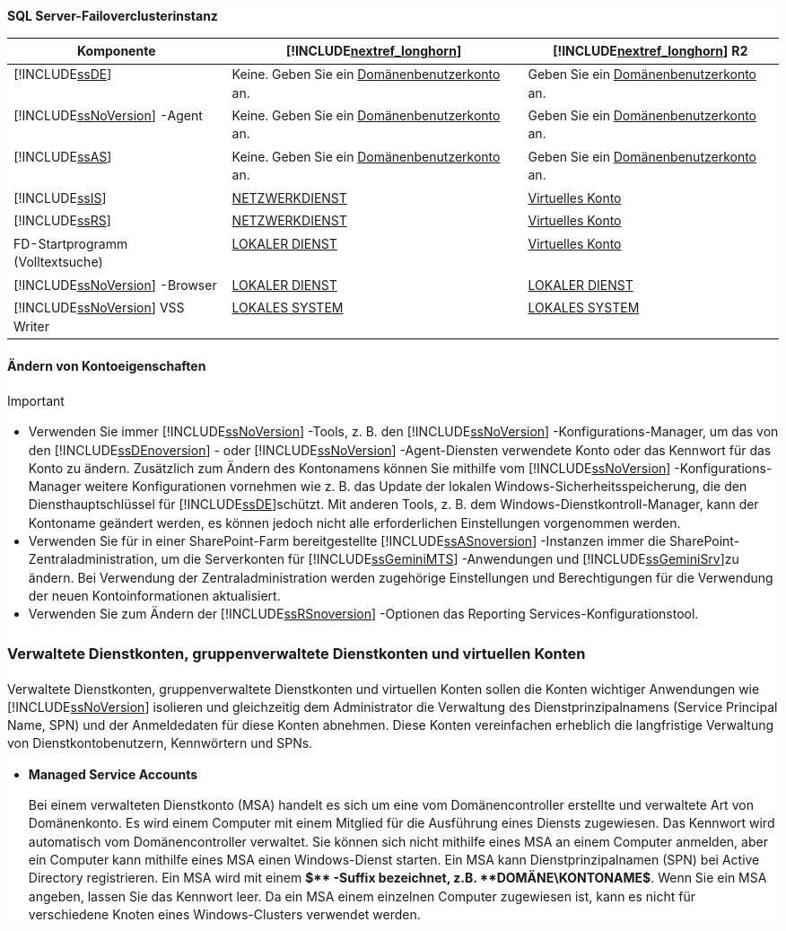 **SQL Server-Failoverclusterinstanz**
  
|Komponente|[!INCLUDE[nextref_longhorn](../../includes/nextref-longhorn-md.md)]|[!INCLUDE[nextref_longhorn](../../includes/nextref-longhorn-md.md)] R2|  
|---------------|------------------------------------|---------------------------------------|  
|[!INCLUDE[ssDE](../../includes/ssde-md.md)]|Keine. Geben Sie ein [Domänenbenutzerkonto](#Domain_User) an.|Geben Sie ein [Domänenbenutzerkonto](#Domain_User) an.|  
|[!INCLUDE[ssNoVersion](../../includes/ssnoversion-md.md)] -Agent|Keine. Geben Sie ein [Domänenbenutzerkonto](#Domain_User) an.|Geben Sie ein [Domänenbenutzerkonto](#Domain_User) an.|  
|[!INCLUDE[ssAS](../../includes/ssas-md.md)]|Keine. Geben Sie ein [Domänenbenutzerkonto](#Domain_User) an.|Geben Sie ein [Domänenbenutzerkonto](#Domain_User) an.|  
|[!INCLUDE[ssIS](../../includes/ssis-md.md)]|[NETZWERKDIENST](#Network_Service)|[Virtuelles Konto](#VA_Desc)|  
|[!INCLUDE[ssRS](../../includes/ssrs-md.md)]|[NETZWERKDIENST](#Network_Service)|[Virtuelles Konto](#VA_Desc)|  
|FD-Startprogramm (Volltextsuche)|[LOKALER DIENST](#Local_Service)|[Virtuelles Konto](#VA_Desc)|  
|[!INCLUDE[ssNoVersion](../../includes/ssnoversion-md.md)] -Browser|[LOKALER DIENST](#Local_Service)|[LOKALER DIENST](#Local_Service)|  
|[!INCLUDE[ssNoVersion](../../includes/ssnoversion-md.md)] VSS Writer|[LOKALES SYSTEM](#Local_System)|[LOKALES SYSTEM](#Local_System)|  

####  <a name="Changing_Accounts"></a> Ändern von Kontoeigenschaften
  
> [!IMPORTANT]  
>  -   Verwenden Sie immer [!INCLUDE[ssNoVersion](../../includes/ssnoversion-md.md)] -Tools, z. B. den [!INCLUDE[ssNoVersion](../../includes/ssnoversion-md.md)] -Konfigurations-Manager, um das von den [!INCLUDE[ssDEnoversion](../../includes/ssdenoversion-md.md)] - oder [!INCLUDE[ssNoVersion](../../includes/ssnoversion-md.md)] -Agent-Diensten verwendete Konto oder das Kennwort für das Konto zu ändern. Zusätzlich zum Ändern des Kontonamens können Sie mithilfe vom [!INCLUDE[ssNoVersion](../../includes/ssnoversion-md.md)] -Konfigurations-Manager weitere Konfigurationen vornehmen wie z. B. das Update der lokalen Windows-Sicherheitsspeicherung, die den Diensthauptschlüssel für [!INCLUDE[ssDE](../../includes/ssde-md.md)]schützt. Mit anderen Tools, z. B. dem Windows-Dienstkontroll-Manager, kann der Kontoname geändert werden, es können jedoch nicht alle erforderlichen Einstellungen vorgenommen werden.  
> -   Verwenden Sie für in einer SharePoint-Farm bereitgestellte [!INCLUDE[ssASnoversion](../../includes/ssasnoversion-md.md)] -Instanzen immer die SharePoint-Zentraladministration, um die Serverkonten für [!INCLUDE[ssGeminiMTS](../../includes/ssgeminimts-md.md)] -Anwendungen und [!INCLUDE[ssGeminiSrv](../../includes/ssgeminisrv-md.md)]zu ändern. Bei Verwendung der Zentraladministration werden zugehörige Einstellungen und Berechtigungen für die Verwendung der neuen Kontoinformationen aktualisiert.  
> -   Verwenden Sie zum Ändern der [!INCLUDE[ssRSnoversion](../../includes/ssrsnoversion-md.md)] -Optionen das Reporting Services-Konfigurationstool.  
  
###  <a name="New_Accounts"></a> Verwaltete Dienstkonten, gruppenverwaltete Dienstkonten und virtuellen Konten  
  
Verwaltete Dienstkonten, gruppenverwaltete Dienstkonten und virtuellen Konten sollen die Konten wichtiger Anwendungen wie [!INCLUDE[ssNoVersion](../../includes/ssnoversion-md.md)] isolieren und gleichzeitig dem Administrator die Verwaltung des Dienstprinzipalnamens (Service Principal Name, SPN) und der Anmeldedaten für diese Konten abnehmen. Diese Konten vereinfachen erheblich die langfristige Verwaltung von Dienstkontobenutzern, Kennwörtern und SPNs.  
  
-   <a name="MSA"></a> **Managed Service Accounts**  
  
     Bei einem verwalteten Dienstkonto (MSA) handelt es sich um eine vom Domänencontroller erstellte und verwaltete Art von Domänenkonto. Es wird einem Computer mit einem Mitglied für die Ausführung eines Diensts zugewiesen. Das Kennwort wird automatisch vom Domänencontroller verwaltet. Sie können sich nicht mithilfe eines MSA an einem Computer anmelden, aber ein Computer kann mithilfe eines MSA einen Windows-Dienst starten. Ein MSA kann Dienstprinzipalnamen (SPN) bei Active Directory registrieren. Ein MSA wird mit einem **$** -Suffix bezeichnet, z.B. **DOMÄNE\KONTONAME$**. Wenn Sie ein MSA angeben, lassen Sie das Kennwort leer. Da ein MSA einem einzelnen Computer zugewiesen ist, kann es nicht für verschiedene Knoten eines Windows-Clusters verwendet werden.  
  
